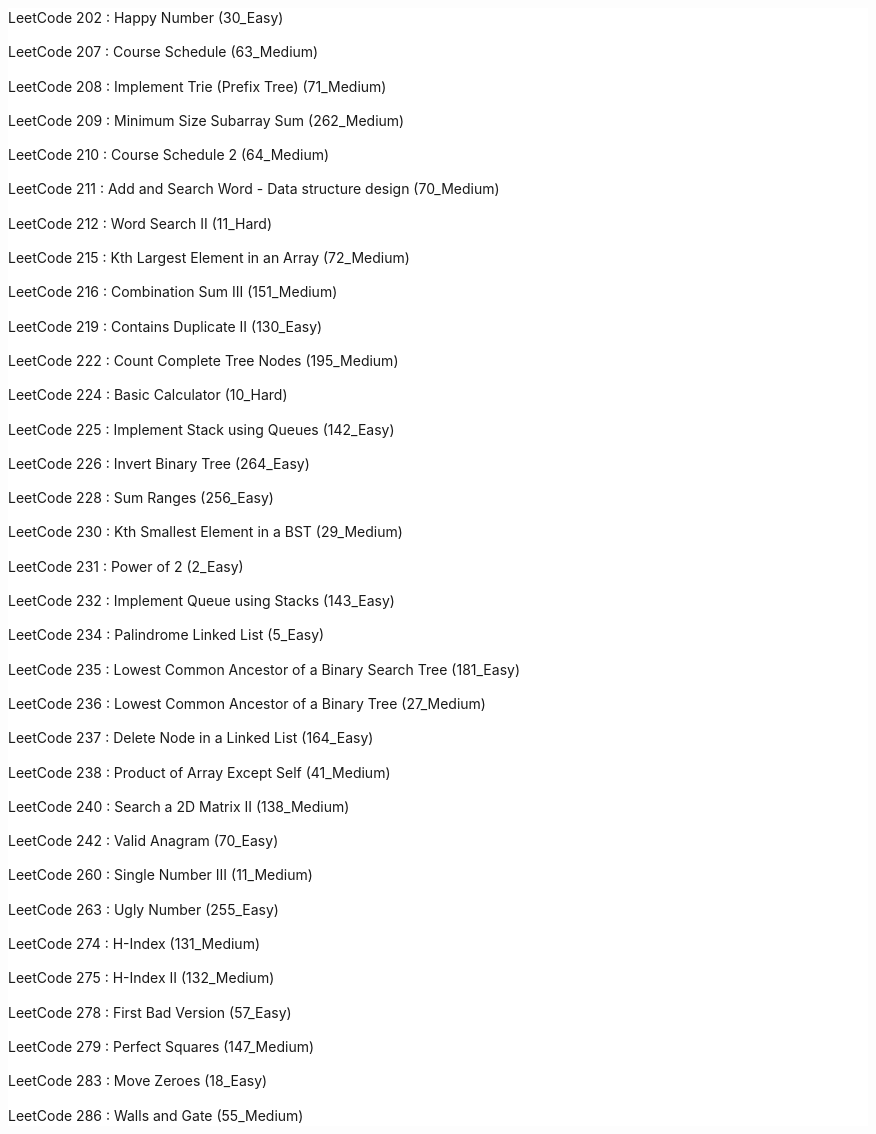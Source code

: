 LeetCode 202 : Happy Number (30_Easy)

LeetCode 207 : Course Schedule (63_Medium)

LeetCode 208 : Implement Trie (Prefix Tree) (71_Medium)

LeetCode 209 : Minimum Size Subarray Sum (262_Medium)

LeetCode 210 : Course Schedule 2 (64_Medium)

LeetCode 211 : Add and Search Word - Data structure design (70_Medium)

LeetCode 212 : Word Search II (11_Hard)

LeetCode 215 : Kth Largest Element in an Array (72_Medium)

LeetCode 216 : Combination Sum III (151_Medium)

LeetCode 219 : Contains Duplicate II (130_Easy)

LeetCode 222 : Count Complete Tree Nodes (195_Medium)

LeetCode 224 : Basic Calculator (10_Hard)

LeetCode 225 : Implement Stack using Queues (142_Easy)

LeetCode 226 : Invert Binary Tree (264_Easy)

LeetCode 228 : Sum Ranges (256_Easy)

LeetCode 230 : Kth Smallest Element in a BST (29_Medium)

LeetCode 231 : Power of 2 (2_Easy)

LeetCode 232 : Implement Queue using Stacks (143_Easy)

LeetCode 234 : Palindrome Linked List (5_Easy)

LeetCode 235 :  Lowest Common Ancestor of a Binary Search Tree (181_Easy)

LeetCode 236 : Lowest Common Ancestor of a Binary Tree (27_Medium)

LeetCode 237 : Delete Node in a Linked List (164_Easy)

LeetCode 238 : Product of Array Except Self (41_Medium)

LeetCode 240 : Search a 2D Matrix II (138_Medium)

LeetCode 242 : Valid Anagram (70_Easy)

LeetCode 260 : Single Number III (11_Medium)

LeetCode 263 : Ugly Number (255_Easy)

LeetCode 274 : H-Index (131_Medium)

LeetCode 275 : H-Index II (132_Medium)

LeetCode 278 : First Bad Version (57_Easy)

LeetCode 279 : Perfect Squares (147_Medium)

LeetCode 283 : Move Zeroes (18_Easy)

LeetCode 286 : Walls and Gate (55_Medium)
